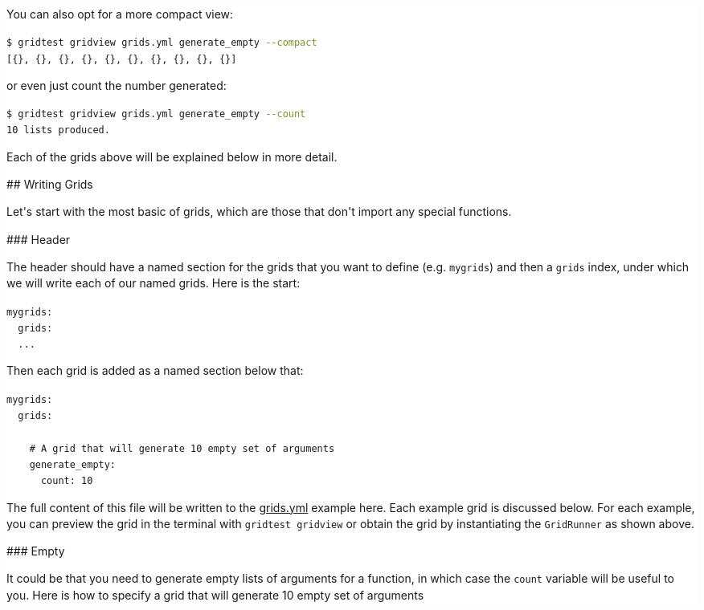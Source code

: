 You can also opt for a more compact view:

```bash
$ gridtest gridview grids.yml generate_empty --compact
[{}, {}, {}, {}, {}, {}, {}, {}, {}, {}]
```

or even just count the number generated:

```bash
$ gridtest gridview grids.yml generate_empty --count
10 lists produced.
```

Each of the grids above will be explained below in more detail.

<a id="writing-grids">
## Writing Grids

Let's start with the most basic of grids, which are those that don't import any
special functions. 

<a id="header">
### Header

The header should have a named section for the grids that you want to define
(e.g. `mygrids`) and then a `grids` index, under which we will write each
of our named grids. Here is the start:

```
mygrids:
  grids:
  ...
```

Then each grid is added as a named section below that:

```
mygrids:
  grids:

    # A grid that will generate 10 empty set of arguments
    generate_empty:
      count: 10
```

The full content of this file will be written to the [grids.yml](grids.yml)
example here. Each example grid is discussed below. For each example,
you can preview the grid in the terminal with `gridtest gridview` or
obtain the grid by instantiating the `GridRunner` as shown above.

<a id="empty">
### Empty

It could be that you need to generate empty lists of arguments for a function,
in which case the `count` variable will be useful to you. Here is
how to specify a grid that will generate 10 empty set of arguments
